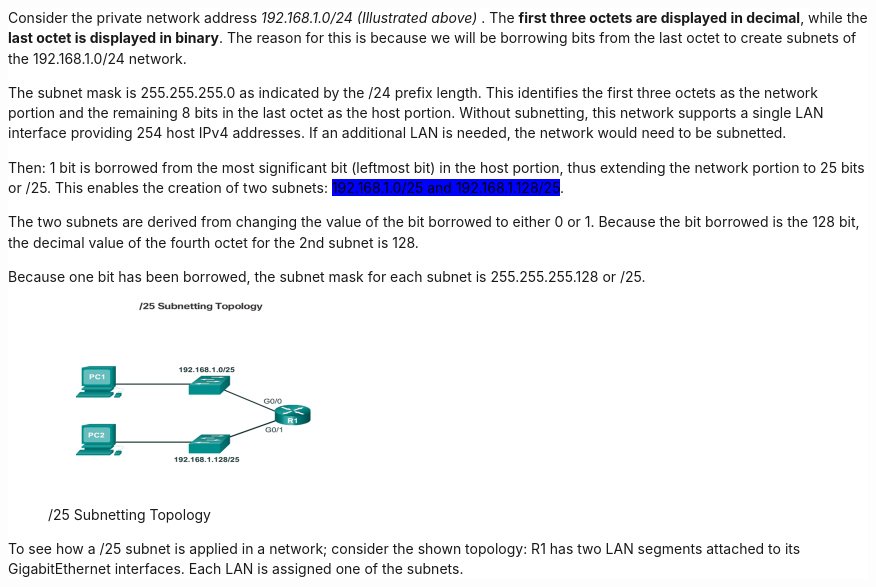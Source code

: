 Consider the private network address _192.168.1.0/24 (Illustrated above)_ . The **first three octets are displayed in decimal**, while the **last octet is displayed in binary**. The reason for this is because we will be borrowing bits from the last octet to create subnets of the 192.168.1.0/24 network.

The subnet mask is 255.255.255.0 as indicated by the /24 prefix length. This identifies the first three octets as the network portion and the remaining 8 bits in the last octet as the host portion. Without subnetting, this network supports a single LAN interface providing 254 host IPv4 addresses. If an additional LAN is needed, the network would need to be subnetted.

Then: 1 bit is borrowed from the most significant bit (leftmost bit) in the host portion, thus extending the network portion to 25 bits or /25. This enables the creation of two subnets: <mark style="background-color:blue;">192.168.1.0/25 and 192.168.1.128/25</mark>.

The two subnets are derived from changing the value of the bit borrowed to either 0 or 1. Because the bit borrowed is the 128 bit, the decimal value of the fourth octet for the 2nd subnet is 128.

Because one bit has been borrowed, the subnet mask for each subnet is 255.255.255.128 or /25.

<figure><img src=".gitbook/assets/image (102).png" alt="" width="287"><figcaption><p>/25 Subnetting Topology</p></figcaption></figure>

To see how a /25 subnet is applied in a network; consider the shown topology: R1 has two LAN segments attached to its GigabitEthernet interfaces. Each LAN is assigned one of the subnets.
